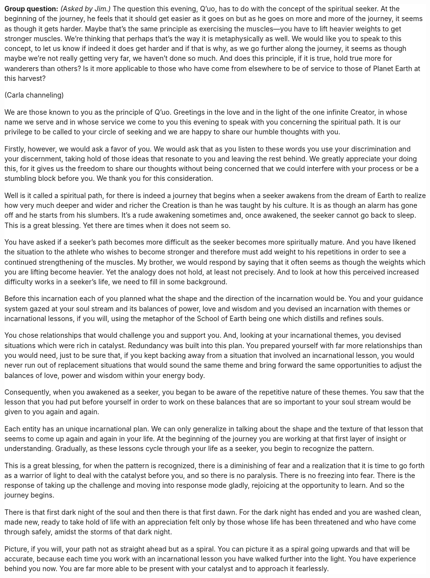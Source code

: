 <p class="group-question"><strong>Group question:</strong> <em>(Asked by Jim.)</em> The question this evening, Q’uo, has to do with the concept of the spiritual seeker. At the beginning of the journey, he feels that it should get easier as it goes on but as he goes on more and more of the journey, it seems as though it gets harder. Maybe that’s the same principle as exercising the muscles—you have to lift heavier weights to get stronger muscles. We’re thinking that perhaps that’s the way it is metaphysically as well. We would like you to speak to this concept, to let us know if indeed it does get harder and if that is why, as we go further along the journey, it seems as though maybe we’re not really getting very far, we haven’t done so much. And does this principle, if it is true, hold true more for wanderers than others? Is it more applicable to those who have come from elsewhere to be of service to those of Planet Earth at this harvest?</p>
<p class="channel-type">(Carla channeling)</p>
<p>We are those known to you as the principle of Q’uo. Greetings in the love and in the light of the one infinite Creator, in whose name we serve and in whose service we come to you this evening to speak with you concerning the spiritual path. It is our privilege to be called to your circle of seeking and we are happy to share our humble thoughts with you.</p>
<p>Firstly, however, we would ask a favor of you. We would ask that as you listen to these words you use your discrimination and your discernment, taking hold of those ideas that resonate to you and leaving the rest behind. We greatly appreciate your doing this, for it gives us the freedom to share our thoughts without being concerned that we could interfere with your process or be a stumbling block before you. We thank you for this consideration.</p>
<p>Well is it called a spiritual path, for there is indeed a journey that begins when a seeker awakens from the dream of Earth to realize how very much deeper and wider and richer the Creation is than he was taught by his culture. It is as though an alarm has gone off and he starts from his slumbers. It’s a rude awakening sometimes and, once awakened, the seeker cannot go back to sleep. This is a great blessing. Yet there are times when it does not seem so.</p>
<p>You have asked if a seeker’s path becomes more difficult as the seeker becomes more spiritually mature. And you have likened the situation to the athlete who wishes to become stronger and therefore must add weight to his repetitions in order to see a continued strengthening of the muscles. My brother, we would respond by saying that it often seems as though the weights which you are lifting become heavier. Yet the analogy does not hold, at least not precisely. And to look at how this perceived increased difficulty works in a seeker’s life, we need to fill in some background.</p>
<p>Before this incarnation each of you planned what the shape and the direction of the incarnation would be. You and your guidance system gazed at your soul stream and its balances of power, love and wisdom and you devised an incarnation with themes or incarnational lessons, if you will, using the metaphor of the School of Earth being one which distills and refines souls.</p>
<p>You chose relationships that would challenge you and support you. And, looking at your incarnational themes, you devised situations which were rich in catalyst. Redundancy was built into this plan. You prepared yourself with far more relationships than you would need, just to be sure that, if you kept backing away from a situation that involved an incarnational lesson, you would never run out of replacement situations that would sound the same theme and bring forward the same opportunities to adjust the balances of love, power and wisdom within your energy body.</p>
<p>Consequently, when you awakened as a seeker, you began to be aware of the repetitive nature of these themes. You saw that the lesson that you had put before yourself in order to work on these balances that are so important to your soul stream would be given to you again and again.</p>
<p>Each entity has an unique incarnational plan. We can only generalize in talking about the shape and the texture of that lesson that seems to come up again and again in your life. At the beginning of the journey you are working at that first layer of insight or understanding. Gradually, as these lessons cycle through your life as a seeker, you begin to recognize the pattern.</p>
<p>This is a great blessing, for when the pattern is recognized, there is a diminishing of fear and a realization that it is time to go forth as a warrior of light to deal with the catalyst before you, and so there is no paralysis. There is no freezing into fear. There is the response of taking up the challenge and moving into response mode gladly, rejoicing at the opportunity to learn. And so the journey begins.</p>
<p>There is that first dark night of the soul and then there is that first dawn. For the dark night has ended and you are washed clean, made new, ready to take hold of life with an appreciation felt only by those whose life has been threatened and who have come through safely, amidst the storms of that dark night.</p>
<p>Picture, if you will, your path not as straight ahead but as a spiral. You can picture it as a spiral going upwards and that will be accurate, because each time you work with an incarnational lesson you have walked further into the light. You have experience behind you now. You are far more able to be present with your catalyst and to approach it fearlessly.</p>